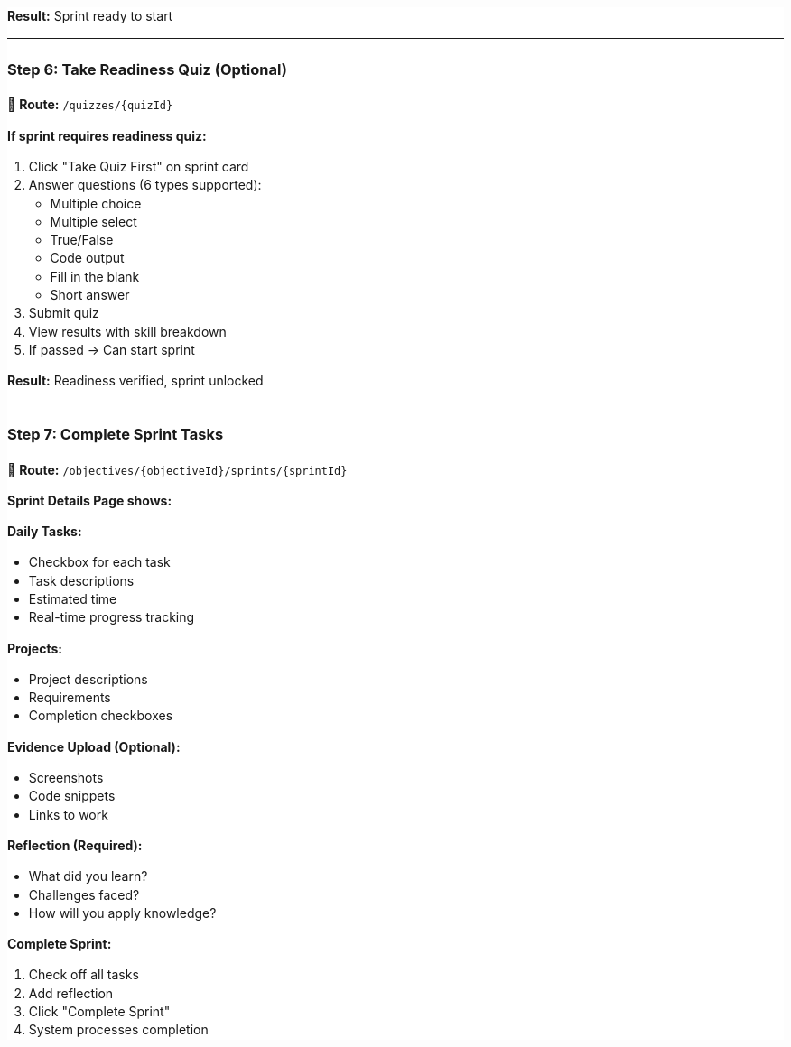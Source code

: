 **Result:** Sprint ready to start

---

### **Step 6: Take Readiness Quiz (Optional)**
📍 **Route:** `/quizzes/{quizId}`

**If sprint requires readiness quiz:**
1. Click "Take Quiz First" on sprint card
2. Answer questions (6 types supported):
   - Multiple choice
   - Multiple select
   - True/False
   - Code output
   - Fill in the blank
   - Short answer
3. Submit quiz
4. View results with skill breakdown
5. If passed → Can start sprint

**Result:** Readiness verified, sprint unlocked

---

### **Step 7: Complete Sprint Tasks**
📍 **Route:** `/objectives/{objectiveId}/sprints/{sprintId}`

**Sprint Details Page shows:**

**Daily Tasks:**
- Checkbox for each task
- Task descriptions
- Estimated time
- Real-time progress tracking

**Projects:**
- Project descriptions
- Requirements
- Completion checkboxes

**Evidence Upload (Optional):**
- Screenshots
- Code snippets
- Links to work

**Reflection (Required):**
- What did you learn?
- Challenges faced?
- How will you apply knowledge?

**Complete Sprint:**
1. Check off all tasks
2. Add reflection
3. Click "Complete Sprint"
4. System processes completion
